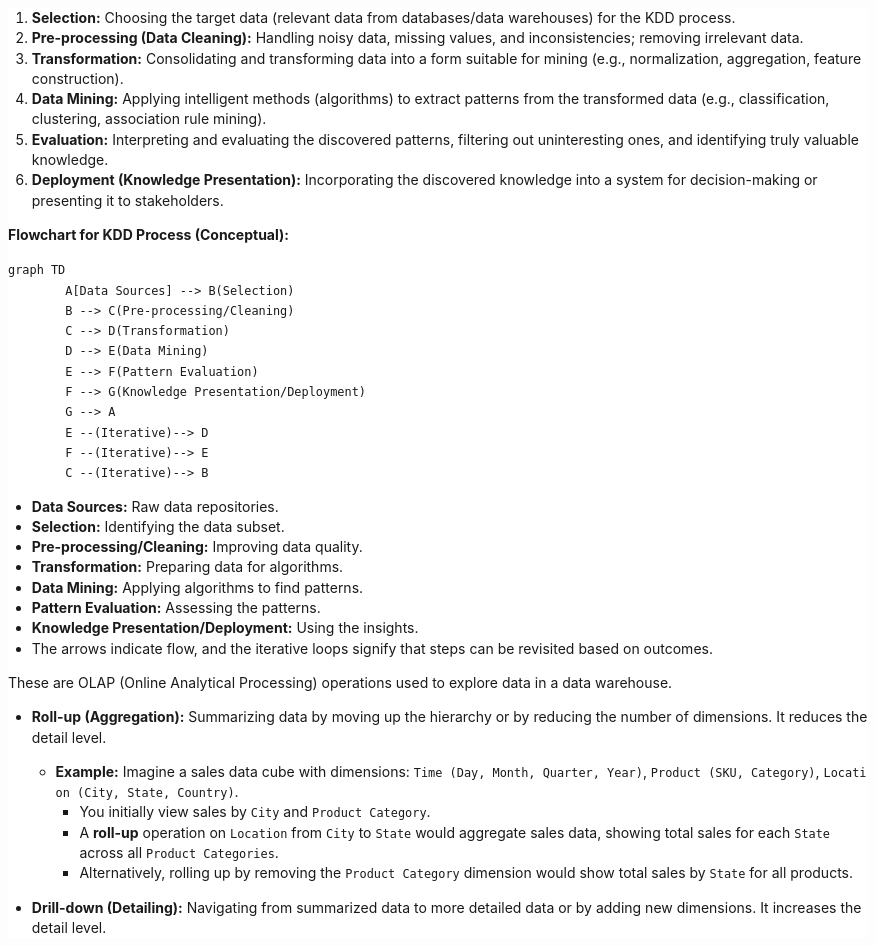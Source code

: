 1.  **Selection:** Choosing the target data (relevant data from databases/data warehouses) for the KDD process.
2.  **Pre-processing (Data Cleaning):** Handling noisy data, missing values, and inconsistencies; removing irrelevant data.
3.  **Transformation:** Consolidating and transforming data into a form suitable for mining (e.g., normalization, aggregation, feature construction).
4.  **Data Mining:** Applying intelligent methods (algorithms) to extract patterns from the transformed data (e.g., classification, clustering, association rule mining).
5.  **Evaluation:** Interpreting and evaluating the discovered patterns, filtering out uninteresting ones, and identifying truly valuable knowledge.
6.  **Deployment (Knowledge Presentation):** Incorporating the discovered knowledge into a system for decision-making or presenting it to stakeholders.

**Flowchart for KDD Process (Conceptual):**

```mermaid
graph TD
		A[Data Sources] --> B(Selection)
		B --> C(Pre-processing/Cleaning)
		C --> D(Transformation)
		D --> E(Data Mining)
		E --> F(Pattern Evaluation)
		F --> G(Knowledge Presentation/Deployment)
		G --> A
		E --(Iterative)--> D
		F --(Iterative)--> E
		C --(Iterative)--> B
```

- **Data Sources:** Raw data repositories.
- **Selection:** Identifying the data subset.
- **Pre-processing/Cleaning:** Improving data quality.
- **Transformation:** Preparing data for algorithms.
- **Data Mining:** Applying algorithms to find patterns.
- **Pattern Evaluation:** Assessing the patterns.
- **Knowledge Presentation/Deployment:** Using the insights.
- The arrows indicate flow, and the iterative loops signify that steps can be revisited based on outcomes.

These are OLAP (Online Analytical Processing) operations used to explore data in a data warehouse.

- **Roll-up (Aggregation):** Summarizing data by moving up the hierarchy or by reducing the number of dimensions. It reduces the detail level.

  - **Example:** Imagine a sales data cube with dimensions: `Time (Day, Month, Quarter, Year)`, `Product (SKU, Category)`, `Location (City, State, Country)`.
    - You initially view sales by `City` and `Product Category`.
    - A **roll-up** operation on `Location` from `City` to `State` would aggregate sales data, showing total sales for each `State` across all `Product Categories`.
    - Alternatively, rolling up by removing the `Product Category` dimension would show total sales by `State` for all products.

- **Drill-down (Detailing):** Navigating from summarized data to more detailed data or by adding new dimensions. It increases the detail level.
